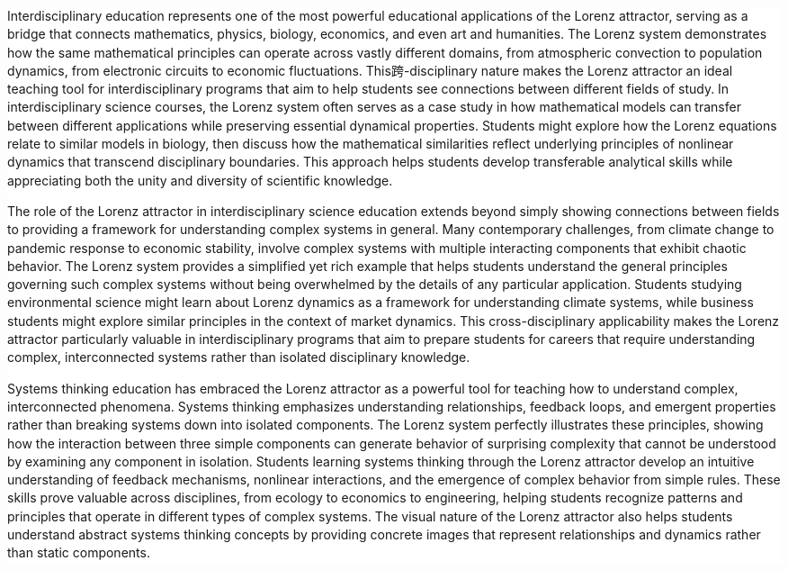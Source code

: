 Interdisciplinary education represents one of the most powerful educational applications of the Lorenz attractor, serving as a bridge that connects mathematics, physics, biology, economics, and even art and humanities. The Lorenz system demonstrates how the same mathematical principles can operate across vastly different domains, from atmospheric convection to population dynamics, from electronic circuits to economic fluctuations. This跨-disciplinary nature makes the Lorenz attractor an ideal teaching tool for interdisciplinary programs that aim to help students see connections between different fields of study. In interdisciplinary science courses, the Lorenz system often serves as a case study in how mathematical models can transfer between different applications while preserving essential dynamical properties. Students might explore how the Lorenz equations relate to similar models in biology, then discuss how the mathematical similarities reflect underlying principles of nonlinear dynamics that transcend disciplinary boundaries. This approach helps students develop transferable analytical skills while appreciating both the unity and diversity of scientific knowledge.

The role of the Lorenz attractor in interdisciplinary science education extends beyond simply showing connections between fields to providing a framework for understanding complex systems in general. Many contemporary challenges, from climate change to pandemic response to economic stability, involve complex systems with multiple interacting components that exhibit chaotic behavior. The Lorenz system provides a simplified yet rich example that helps students understand the general principles governing such complex systems without being overwhelmed by the details of any particular application. Students studying environmental science might learn about Lorenz dynamics as a framework for understanding climate systems, while business students might explore similar principles in the context of market dynamics. This cross-disciplinary applicability makes the Lorenz attractor particularly valuable in interdisciplinary programs that aim to prepare students for careers that require understanding complex, interconnected systems rather than isolated disciplinary knowledge.

Systems thinking education has embraced the Lorenz attractor as a powerful tool for teaching how to understand complex, interconnected phenomena. Systems thinking emphasizes understanding relationships, feedback loops, and emergent properties rather than breaking systems down into isolated components. The Lorenz system perfectly illustrates these principles, showing how the interaction between three simple components can generate behavior of surprising complexity that cannot be understood by examining any component in isolation. Students learning systems thinking through the Lorenz attractor develop an intuitive understanding of feedback mechanisms, nonlinear interactions, and the emergence of complex behavior from simple rules. These skills prove valuable across disciplines, from ecology to economics to engineering, helping students recognize patterns and principles that operate in different types of complex systems. The visual nature of the Lorenz attractor also helps students understand abstract systems thinking concepts by providing concrete images that represent relationships and dynamics rather than static components.

